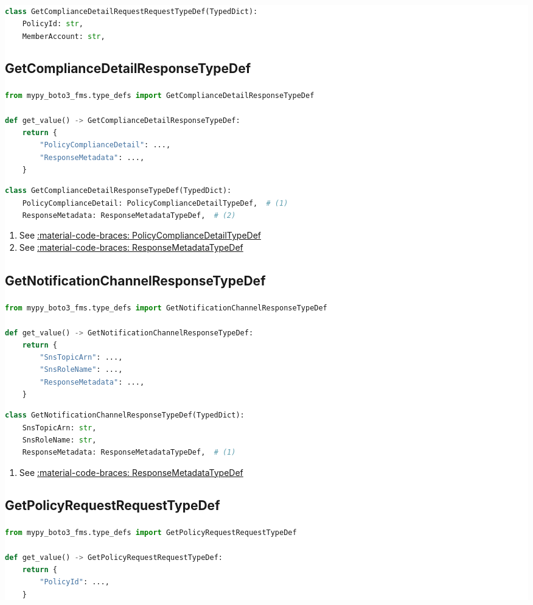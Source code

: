 ```python title="Definition"
class GetComplianceDetailRequestRequestTypeDef(TypedDict):
    PolicyId: str,
    MemberAccount: str,
```

## GetComplianceDetailResponseTypeDef

```python title="Usage Example"
from mypy_boto3_fms.type_defs import GetComplianceDetailResponseTypeDef

def get_value() -> GetComplianceDetailResponseTypeDef:
    return {
        "PolicyComplianceDetail": ...,
        "ResponseMetadata": ...,
    }
```

```python title="Definition"
class GetComplianceDetailResponseTypeDef(TypedDict):
    PolicyComplianceDetail: PolicyComplianceDetailTypeDef,  # (1)
    ResponseMetadata: ResponseMetadataTypeDef,  # (2)
```

1. See [:material-code-braces: PolicyComplianceDetailTypeDef](./type_defs.md#policycompliancedetailtypedef) 
2. See [:material-code-braces: ResponseMetadataTypeDef](./type_defs.md#responsemetadatatypedef) 
## GetNotificationChannelResponseTypeDef

```python title="Usage Example"
from mypy_boto3_fms.type_defs import GetNotificationChannelResponseTypeDef

def get_value() -> GetNotificationChannelResponseTypeDef:
    return {
        "SnsTopicArn": ...,
        "SnsRoleName": ...,
        "ResponseMetadata": ...,
    }
```

```python title="Definition"
class GetNotificationChannelResponseTypeDef(TypedDict):
    SnsTopicArn: str,
    SnsRoleName: str,
    ResponseMetadata: ResponseMetadataTypeDef,  # (1)
```

1. See [:material-code-braces: ResponseMetadataTypeDef](./type_defs.md#responsemetadatatypedef) 
## GetPolicyRequestRequestTypeDef

```python title="Usage Example"
from mypy_boto3_fms.type_defs import GetPolicyRequestRequestTypeDef

def get_value() -> GetPolicyRequestRequestTypeDef:
    return {
        "PolicyId": ...,
    }
```
